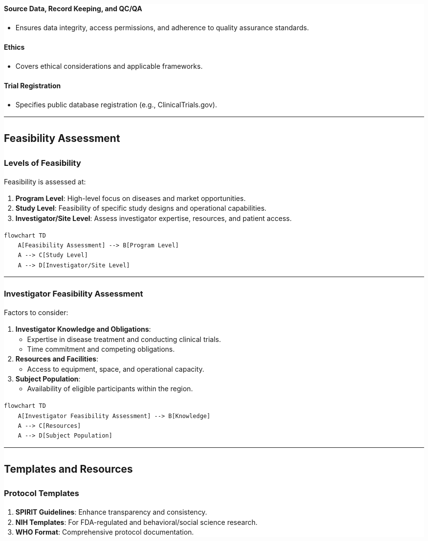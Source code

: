 #### Source Data, Record Keeping, and QC/QA
- Ensures data integrity, access permissions, and adherence to quality assurance standards.

#### Ethics
- Covers ethical considerations and applicable frameworks.

#### Trial Registration
- Specifies public database registration (e.g., ClinicalTrials.gov).

---

## Feasibility Assessment

### Levels of Feasibility
Feasibility is assessed at:
1. **Program Level**: High-level focus on diseases and market opportunities.
2. **Study Level**: Feasibility of specific study designs and operational capabilities.
3. **Investigator/Site Level**: Assess investigator expertise, resources, and patient access.

```mermaid
flowchart TD
    A[Feasibility Assessment] --> B[Program Level]
    A --> C[Study Level]
    A --> D[Investigator/Site Level]
```

---

### Investigator Feasibility Assessment
Factors to consider:
1. **Investigator Knowledge and Obligations**:
   - Expertise in disease treatment and conducting clinical trials.
   - Time commitment and competing obligations.
2. **Resources and Facilities**:
   - Access to equipment, space, and operational capacity.
3. **Subject Population**:
   - Availability of eligible participants within the region.

```mermaid
flowchart TD
    A[Investigator Feasibility Assessment] --> B[Knowledge]
    A --> C[Resources]
    A --> D[Subject Population]
```

---

## Templates and Resources

### Protocol Templates
1. **SPIRIT Guidelines**: Enhance transparency and consistency.
2. **NIH Templates**: For FDA-regulated and behavioral/social science research.
3. **WHO Format**: Comprehensive protocol documentation.
